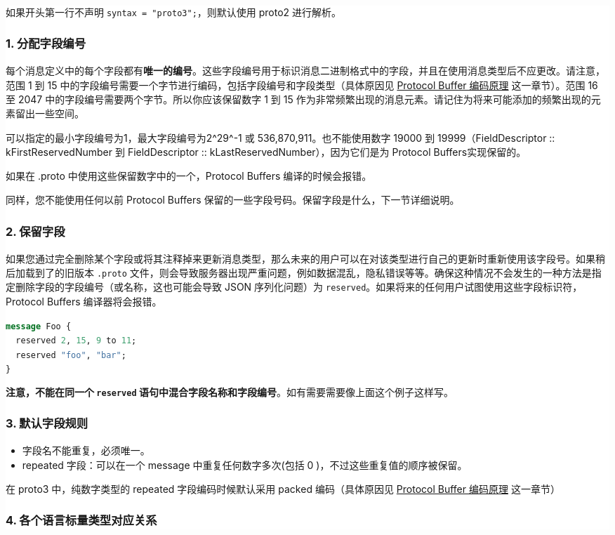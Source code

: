 如果开头第一行不声明 `syntax = "proto3";`，则默认使用 proto2 进行解析。

### 1. 分配字段编号

每个消息定义中的每个字段都有**唯一的编号**。这些字段编号用于标识消息二进制格式中的字段，并且在使用消息类型后不应更改。请注意，范围 1 到 15 中的字段编号需要一个字节进行编码，包括字段编号和字段类型（具体原因见 [Protocol Buffer 编码原理](https://github.com/halfrost/Halfrost-Field/blob/master/contents/Protocol/Protocol-buffers-encode.md#%E5%85%AD-protocol-buffer-%E7%BC%96%E7%A0%81%E5%8E%9F%E7%90%86) 这一章节）。范围 16 至 2047 中的字段编号需要两个字节。所以你应该保留数字 1 到 15 作为非常频繁出现的消息元素。请记住为将来可能添加的频繁出现的元素留出一些空间。

可以指定的最小字段编号为1，最大字段编号为2^29^-1 或 536,870,911。也不能使用数字 19000 到 19999（FieldDescriptor :: kFirstReservedNumber 到 FieldDescriptor :: kLastReservedNumber），因为它们是为 Protocol Buffers实现保留的。

如果在 .proto 中使用这些保留数字中的一个，Protocol Buffers 编译的时候会报错。

同样，您不能使用任何以前 Protocol Buffers 保留的一些字段号码。保留字段是什么，下一节详细说明。

### 2. 保留字段

如果您通过完全删除某个字段或将其注释掉来更新消息类型，那么未来的用户可以在对该类型进行自己的更新时重新使用该字段号。如果稍后加载到了的旧版本 `.proto` 文件，则会导致服务器出现严重问题，例如数据混乱，隐私错误等等。确保这种情况不会发生的一种方法是指定删除字段的字段编号（或名称，这也可能会导致 JSON 序列化问题）为 `reserved`。如果将来的任何用户试图使用这些字段标识符，Protocol Buffers 编译器将会报错。

```proto
message Foo {
  reserved 2, 15, 9 to 11;
  reserved "foo", "bar";
}
```

**注意，不能在同一个 `reserved` 语句中混合字段名称和字段编号**。如有需要需要像上面这个例子这样写。

### 3. 默认字段规则

- 字段名不能重复，必须唯一。
- repeated 字段：可以在一个 message 中重复任何数字多次(包括 0 )，不过这些重复值的顺序被保留。

在 proto3 中，纯数字类型的 repeated 字段编码时候默认采用 packed 编码（具体原因见 [Protocol Buffer 编码原理](https://github.com/halfrost/Halfrost-Field/blob/master/contents/Protocol/Protocol-buffers-encode.md#%E5%85%AD-protocol-buffer-%E7%BC%96%E7%A0%81%E5%8E%9F%E7%90%86) 这一章节）

### 4. 各个语言标量类型对应关系

<p align='center'>